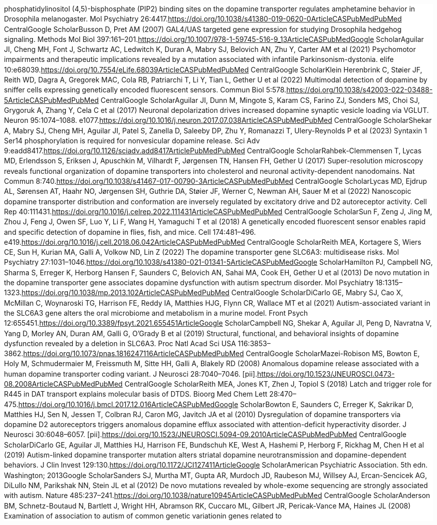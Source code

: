 phosphatidylinositol (4,5)-bisphosphate (PIP2) binding sites on the dopamine transporter regulates amphetamine behavior in Drosophila melanogaster. Mol Psychiatry 26:4417.https://doi.org/10.1038/s41380-019-0620-0ArticleCASPubMedPubMed CentralGoogle ScholarBusson D, Pret AM (2007) GAL4/UAS targeted gene expression for studying Drosophila hedgehog signaling. Methods Mol Biol 397:161–201.https://doi.org/10.1007/978-1-59745-516-9_13ArticleCASPubMedGoogle ScholarAguilar JI, Cheng MH, Font J, Schwartz AC, Ledwitch K, Duran A, Mabry SJ, Belovich AN, Zhu Y, Carter AM et al (2021) Psychomotor impairments and therapeutic implications revealed by a mutation associated with infantile Parkinsonism-dystonia. elife 10:e68039.https://doi.org/10.7554/eLife.68039ArticleCASPubMedPubMed CentralGoogle ScholarKlein Herenbrink C, Støier JF, Reith WD, Dagra A, Gregorek MAC, Cola RB, Patriarchi T, Li Y, Tian L, Gether U et al (2022) Multimodal detection of dopamine by sniffer cells expressing genetically encoded fluorescent sensors. Commun Biol 5:578.https://doi.org/10.1038/s42003-022-03488-5ArticleCASPubMedPubMed CentralGoogle ScholarAguilar JI, Dunn M, Mingote S, Karam CS, Farino ZJ, Sonders MS, Choi SJ, Grygoruk A, Zhang Y, Cela C et al (2017) Neuronal depolarization drives increased dopamine synaptic vesicle loading via VGLUT. Neuron 95:1074–1088. e1077.https://doi.org/10.1016/j.neuron.2017.07.038ArticleCASPubMedPubMed CentralGoogle ScholarShekar A, Mabry SJ, Cheng MH, Aguilar JI, Patel S, Zanella D, Saleeby DP, Zhu Y, Romanazzi T, Ulery-Reynolds P et al (2023) Syntaxin 1 Ser14 phosphorylation is required for nonvesicular dopamine release. Sci Adv 9:eadd8417.https://doi.org/10.1126/sciadv.add8417ArticlePubMedPubMed CentralGoogle ScholarRahbek-Clemmensen T, Lycas MD, Erlendsson S, Eriksen J, Apuschkin M, Vilhardt F, Jørgensen TN, Hansen FH, Gether U (2017) Super-resolution microscopy reveals functional organization of dopamine transporters into cholesterol and neuronal activity-dependent nanodomains. Nat Commun 8:740.https://doi.org/10.1038/s41467-017-00790-3ArticleCASPubMedPubMed CentralGoogle ScholarLycas MD, Ejdrup AL, Sørensen AT, Haahr NO, Jørgensen SH, Guthrie DA, Støier JF, Werner C, Newman AH, Sauer M et al (2022) Nanoscopic dopamine transporter distribution and conformation are inversely regulated by excitatory drive and D2 autoreceptor activity. Cell Rep 40:111431.https://doi.org/10.1016/j.celrep.2022.111431ArticleCASPubMedPubMed CentralGoogle ScholarSun F, Zeng J, Jing M, Zhou J, Feng J, Owen SF, Luo Y, Li F, Wang H, Yamaguchi T et al (2018) A genetically encoded fluorescent sensor enables rapid and specific detection of dopamine in flies, fish, and mice. Cell 174:481–496. e419.https://doi.org/10.1016/j.cell.2018.06.042ArticleCASPubMedPubMed CentralGoogle ScholarReith MEA, Kortagere S, Wiers CE, Sun H, Kurian MA, Galli A, Volkow ND, Lin Z (2022) The dopamine transporter gene SLC6A3: multidisease risks. Mol Psychiatry 27:1031–1046.https://doi.org/10.1038/s41380-021-01341-5ArticleCASPubMedGoogle ScholarHamilton PJ, Campbell NG, Sharma S, Erreger K, Herborg Hansen F, Saunders C, Belovich AN, Sahai MA, Cook EH, Gether U et al (2013) De novo mutation in the dopamine transporter gene associates dopamine dysfunction with autism spectrum disorder. Mol Psychiatry 18:1315–1323.https://doi.org/10.1038/mp.2013.102ArticleCASPubMedPubMed CentralGoogle ScholarDiCarlo GE, Mabry SJ, Cao X, McMillan C, Woynaroski TG, Harrison FE, Reddy IA, Matthies HJG, Flynn CR, Wallace MT et al (2021) Autism-associated variant in the SLC6A3 gene alters the oral microbiome and metabolism in a murine model. Front Psych 12:655451.https://doi.org/10.3389/fpsyt.2021.655451ArticleGoogle ScholarCampbell NG, Shekar A, Aguilar JI, Peng D, Navratna V, Yang D, Morley AN, Duran AM, Galli G, O’Grady B et al (2019) Structural, functional, and behavioral insights of dopamine dysfunction revealed by a deletion in SLC6A3. Proc Natl Acad Sci USA 116:3853–3862.https://doi.org/10.1073/pnas.1816247116ArticleCASPubMedPubMed CentralGoogle ScholarMazei-Robison MS, Bowton E, Holy M, Schmudermaier M, Freissmuth M, Sitte HH, Galli A, Blakely RD (2008) Anomalous dopamine release associated with a human dopamine transporter coding variant. J Neurosci 28:7040–7046. [pii].https://doi.org/10.1523/JNEUROSCI.0473-08.2008ArticleCASPubMedPubMed CentralGoogle ScholarReith MEA, Jones KT, Zhen J, Topiol S (2018) Latch and trigger role for R445 in DAT transport explains molecular basis of DTDS. Bioorg Med Chem Lett 28:470–475.https://doi.org/10.1016/j.bmcl.2017.12.016ArticleCASPubMedGoogle ScholarBowton E, Saunders C, Erreger K, Sakrikar D, Matthies HJ, Sen N, Jessen T, Colbran RJ, Caron MG, Javitch JA et al (2010) Dysregulation of dopamine transporters via dopamine D2 autoreceptors triggers anomalous dopamine efflux associated with attention-deficit hyperactivity disorder. J Neurosci 30:6048–6057. [pii].https://doi.org/10.1523/JNEUROSCI.5094-09.2010ArticleCASPubMedPubMed CentralGoogle ScholarDiCarlo GE, Aguilar JI, Matthies HJ, Harrison FE, Bundschuh KE, West A, Hashemi P, Herborg F, Rickhag M, Chen H et al (2019) Autism-linked dopamine transporter mutation alters striatal dopamine neurotransmission and dopamine-dependent behaviors. J Clin Invest 129:130.https://doi.org/10.1172/JCI127411ArticleGoogle ScholarAmerican Psychiatric Association. 5th edn. Washington; 2013Google ScholarSanders SJ, Murtha MT, Gupta AR, Murdoch JD, Raubeson MJ, Willsey AJ, Ercan-Sencicek AG, DiLullo NM, Parikshak NN, Stein JL et al (2012) De novo mutations revealed by whole-exome sequencing are strongly associated with autism. Nature 485:237–241.https://doi.org/10.1038/nature10945ArticleCASPubMedPubMed CentralGoogle ScholarAnderson BM, Schnetz-Boutaud N, Bartlett J, Wright HH, Abramson RK, Cuccaro ML, Gilbert JR, Pericak-Vance MA, Haines JL (2008) Examination of association to autism of common genetic variationin genes related to